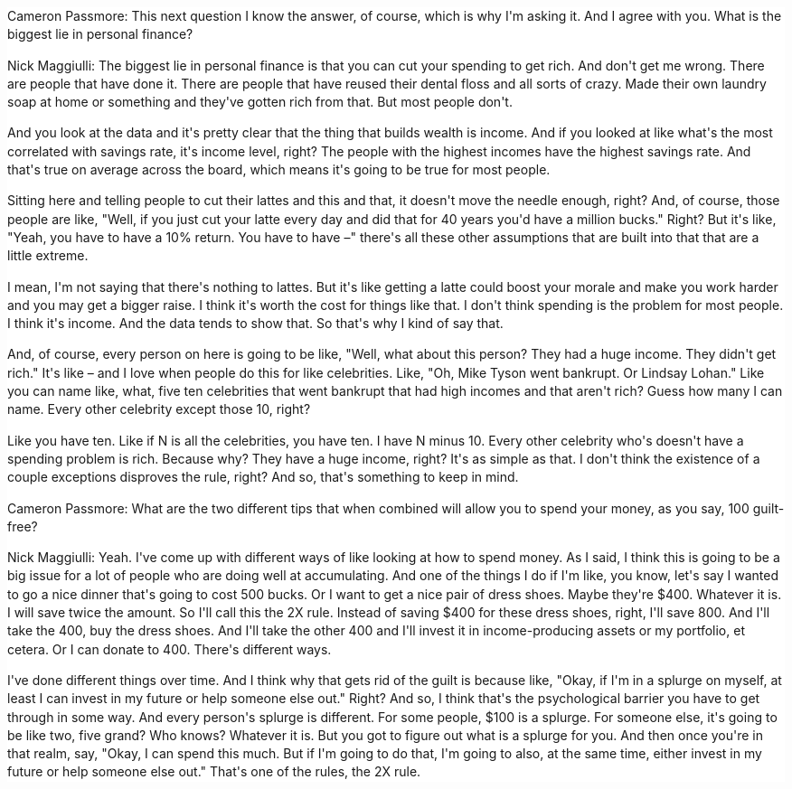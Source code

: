 Cameron Passmore: This next question I know the answer, of course, which is why I'm asking it. And I agree with you. What is the biggest lie in personal finance? 

Nick Maggiulli: The biggest lie in personal finance is that you can cut your spending to get rich. And don't get me wrong. There are people that have done it. There are people that have reused their dental floss and all sorts of crazy. Made their own laundry soap at home or something and they've gotten rich from that. But most people don't. 

And you look at the data and it's pretty clear that the thing that builds wealth is income. And if you looked at like what's the most correlated with savings rate, it's income level, right? The people with the highest incomes have the highest savings rate. And that's true on average across the board, which means it's going to be true for most people. 

Sitting here and telling people to cut their lattes and this and that, it doesn't move the needle enough, right? And, of course, those people are like, "Well, if you just cut your latte every day and did that for 40 years you'd have a million bucks." Right? But it's like, "Yeah, you have to have a 10% return. You have to have –" there's all these other assumptions that are built into that that are a little extreme. 

I mean, I'm not saying that there's nothing to lattes. But it's like getting a latte could boost your morale and make you work harder and you may get a bigger raise. I think it's worth the cost for things like that. I don't think spending is the problem for most people. I think it's income. And the data tends to show that. So that's why I kind of say that. 

And, of course, every person on here is going to be like, "Well, what about this person? They had a huge income. They didn't get rich." It's like – and I love when people do this for like celebrities. Like, "Oh, Mike Tyson went bankrupt. Or Lindsay Lohan." Like you can name like, what, five ten celebrities that went bankrupt that had high incomes and that aren't rich? Guess how many I can name. Every other celebrity except those 10, right? 

Like you have ten. Like if N is all the celebrities, you have ten. I have N minus 10. Every other celebrity who's doesn't have a spending problem is rich. Because why? They have a huge income, right? It's as simple as that. I don't think the existence of a couple exceptions disproves the rule, right? And so, that's something to keep in mind. 

Cameron Passmore: What are the two different tips that when combined will allow you to spend your money, as you say, 100 guilt-free? 

Nick Maggiulli: Yeah. I've come up with different ways of like looking at how to spend money. As I said, I think this is going to be a big issue for a lot of people who are doing well at accumulating. And one of the things I do if I'm like, you know, let's say I wanted to go a nice dinner that's going to cost 500 bucks. Or I want to get a nice pair of dress shoes. Maybe they're $400. Whatever it is. I will save twice the amount. So I'll call this the 2X rule. Instead of saving $400 for these dress shoes, right, I'll save 800. And I'll take the 400, buy the dress shoes. And I'll take the other 400 and I'll invest it in income-producing assets or my portfolio, et cetera. Or I can donate to 400. There's different ways. 

I've done different things over time. And I think why that gets rid of the guilt is because like, "Okay, if I'm in a splurge on myself, at least I can invest in my future or help someone else out." Right? And so, I think that's the psychological barrier you have to get through in some way. And every person's splurge is different. For some people, $100 is a splurge. For someone else, it's going to be like two, five grand? Who knows? Whatever it is. But you got to figure out what is a splurge for you. And then once you're in that realm, say, "Okay, I can spend this much. But if I'm going to do that, I'm going to also, at the same time, either invest in my future or help someone else out." That's one of the rules, the 2X rule. 
